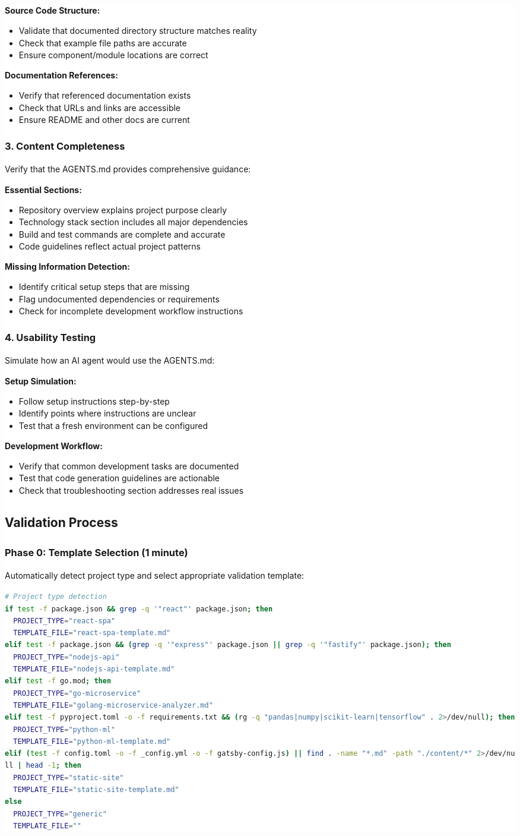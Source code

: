 **Source Code Structure:**
- Validate that documented directory structure matches reality
- Check that example file paths are accurate
- Ensure component/module locations are correct

**Documentation References:**
- Verify that referenced documentation exists
- Check that URLs and links are accessible
- Ensure README and other docs are current

### 3. Content Completeness
Verify that the AGENTS.md provides comprehensive guidance:

**Essential Sections:**
- Repository overview explains project purpose clearly
- Technology stack section includes all major dependencies
- Build and test commands are complete and accurate
- Code guidelines reflect actual project patterns

**Missing Information Detection:**
- Identify critical setup steps that are missing
- Flag undocumented dependencies or requirements
- Check for incomplete development workflow instructions

### 4. Usability Testing
Simulate how an AI agent would use the AGENTS.md:

**Setup Simulation:**
- Follow setup instructions step-by-step
- Identify points where instructions are unclear
- Test that a fresh environment can be configured

**Development Workflow:**
- Verify that common development tasks are documented
- Test that code generation guidelines are actionable
- Check that troubleshooting section addresses real issues

## Validation Process

### Phase 0: Template Selection (1 minute)
Automatically detect project type and select appropriate validation template:

```bash
# Project type detection
if test -f package.json && grep -q '"react"' package.json; then
  PROJECT_TYPE="react-spa"
  TEMPLATE_FILE="react-spa-template.md"
elif test -f package.json && (grep -q '"express"' package.json || grep -q '"fastify"' package.json); then
  PROJECT_TYPE="nodejs-api"  
  TEMPLATE_FILE="nodejs-api-template.md"
elif test -f go.mod; then
  PROJECT_TYPE="go-microservice"
  TEMPLATE_FILE="golang-microservice-analyzer.md"
elif test -f pyproject.toml -o -f requirements.txt && (rg -q "pandas|numpy|scikit-learn|tensorflow" . 2>/dev/null); then
  PROJECT_TYPE="python-ml"
  TEMPLATE_FILE="python-ml-template.md"
elif (test -f config.toml -o -f _config.yml -o -f gatsby-config.js) || find . -name "*.md" -path "./content/*" 2>/dev/null | head -1; then
  PROJECT_TYPE="static-site"
  TEMPLATE_FILE="static-site-template.md"
else
  PROJECT_TYPE="generic"
  TEMPLATE_FILE=""
```